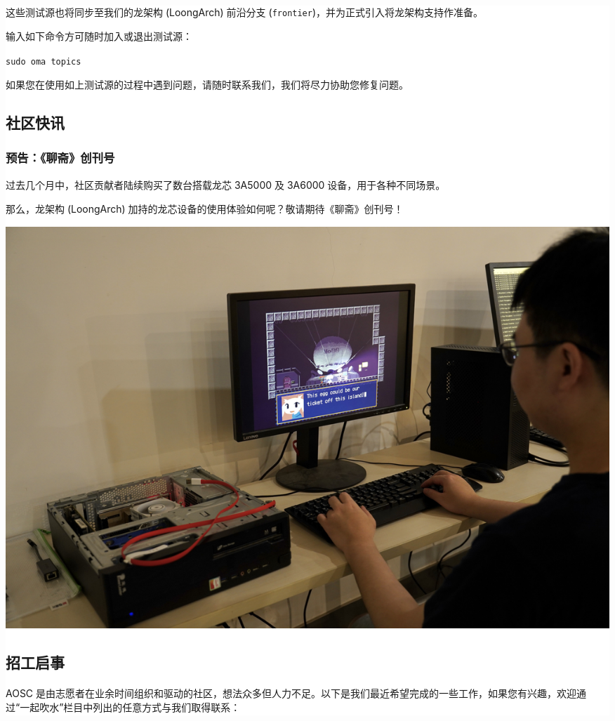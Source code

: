 这些测试源也将同步至我们的龙架构 (LoongArch) 前沿分支 (`frontier`)，并为正式引入将龙架构支持作准备。

输入如下命令方可随时加入或退出测试源：

```
sudo oma topics
```

如果您在使用如上测试源的过程中遇到问题，请随时联系我们，我们将尽力协助您修复问题。

社区快讯
--------

### 预告：《聊斋》创刊号

过去几个月中，社区贡献者陆续购买了数台搭载龙芯 3A5000 及 3A6000 设备，用于各种不同场景。

那么，龙架构 (LoongArch) 加持的龙芯设备的使用体验如何呢？敬请期待《聊斋》创刊号！

![AOSCC 2023 会场上的龙芯 3A5000 台式机](/coffee-break/20230908/imgs/3a5000.jpg)

招工启事
--------

AOSC 是由志愿者在业余时间组织和驱动的社区，想法众多但人力不足。以下是我们最近希望完成的一些工作，如果您有兴趣，欢迎通过“一起吹水”栏目中列出的任意方式与我们取得联系：
